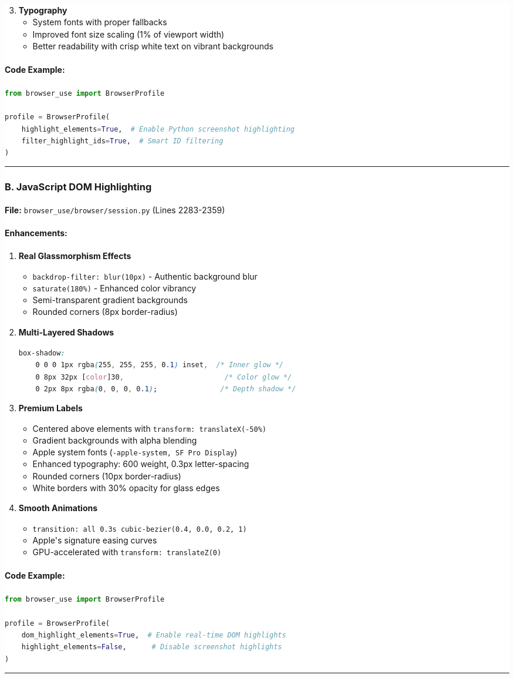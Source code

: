 3. **Typography**
   - System fonts with proper fallbacks
   - Improved font size scaling (1% of viewport width)
   - Better readability with crisp white text on vibrant backgrounds

#### **Code Example:**
```python
from browser_use import BrowserProfile

profile = BrowserProfile(
    highlight_elements=True,  # Enable Python screenshot highlighting
    filter_highlight_ids=True,  # Smart ID filtering
)
```

---

### **B. JavaScript DOM Highlighting**

**File:** `browser_use/browser/session.py` (Lines 2283-2359)

#### **Enhancements:**

1. **Real Glassmorphism Effects**
   - `backdrop-filter: blur(10px)` - Authentic background blur
   - `saturate(180%)` - Enhanced color vibrancy
   - Semi-transparent gradient backgrounds
   - Rounded corners (8px border-radius)

2. **Multi-Layered Shadows**
   ```css
   box-shadow:
       0 0 0 1px rgba(255, 255, 255, 0.1) inset,  /* Inner glow */
       0 8px 32px [color]30,                        /* Color glow */
       0 2px 8px rgba(0, 0, 0, 0.1);               /* Depth shadow */
   ```

3. **Premium Labels**
   - Centered above elements with `transform: translateX(-50%)`
   - Gradient backgrounds with alpha blending
   - Apple system fonts (`-apple-system, SF Pro Display`)
   - Enhanced typography: 600 weight, 0.3px letter-spacing
   - Rounded corners (10px border-radius)
   - White borders with 30% opacity for glass edges

4. **Smooth Animations**
   - `transition: all 0.3s cubic-bezier(0.4, 0.0, 0.2, 1)`
   - Apple's signature easing curves
   - GPU-accelerated with `transform: translateZ(0)`

#### **Code Example:**
```python
from browser_use import BrowserProfile

profile = BrowserProfile(
    dom_highlight_elements=True,  # Enable real-time DOM highlights
    highlight_elements=False,      # Disable screenshot highlights
)
```

---